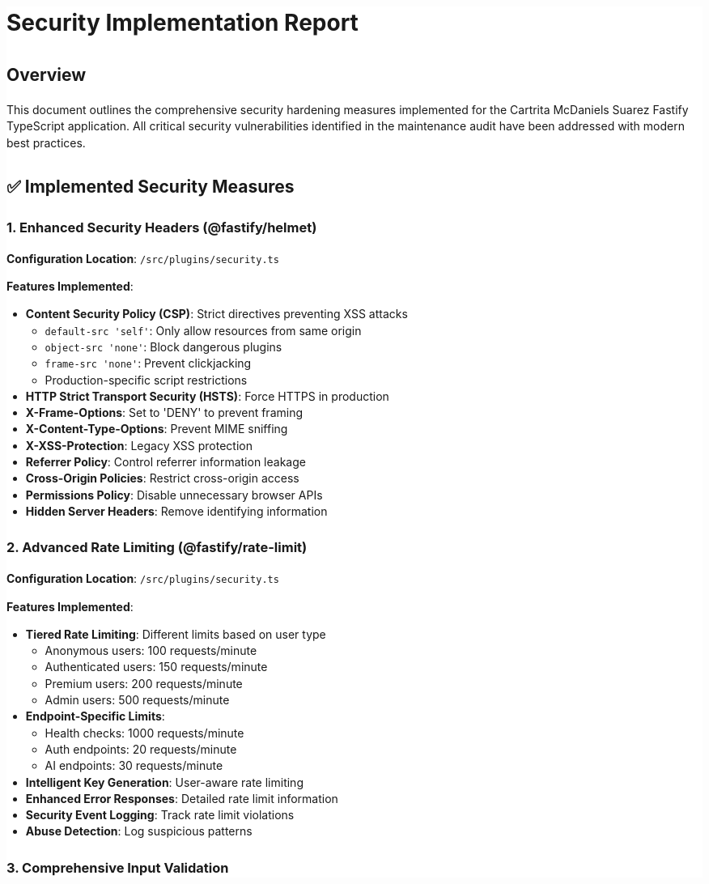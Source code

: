 # Security Implementation Report

## Overview

This document outlines the comprehensive security hardening measures implemented for the Cartrita McDaniels Suarez Fastify TypeScript application. All critical security vulnerabilities identified in the maintenance audit have been addressed with modern best practices.

## ✅ Implemented Security Measures

### 1. Enhanced Security Headers (@fastify/helmet)

**Configuration Location**: `/src/plugins/security.ts`

**Features Implemented**:
- **Content Security Policy (CSP)**: Strict directives preventing XSS attacks
  - `default-src 'self'`: Only allow resources from same origin
  - `object-src 'none'`: Block dangerous plugins
  - `frame-src 'none'`: Prevent clickjacking
  - Production-specific script restrictions
- **HTTP Strict Transport Security (HSTS)**: Force HTTPS in production
- **X-Frame-Options**: Set to 'DENY' to prevent framing
- **X-Content-Type-Options**: Prevent MIME sniffing
- **X-XSS-Protection**: Legacy XSS protection
- **Referrer Policy**: Control referrer information leakage
- **Cross-Origin Policies**: Restrict cross-origin access
- **Permissions Policy**: Disable unnecessary browser APIs
- **Hidden Server Headers**: Remove identifying information

### 2. Advanced Rate Limiting (@fastify/rate-limit)

**Configuration Location**: `/src/plugins/security.ts`

**Features Implemented**:
- **Tiered Rate Limiting**: Different limits based on user type
  - Anonymous users: 100 requests/minute
  - Authenticated users: 150 requests/minute
  - Premium users: 200 requests/minute
  - Admin users: 500 requests/minute
- **Endpoint-Specific Limits**:
  - Health checks: 1000 requests/minute
  - Auth endpoints: 20 requests/minute
  - AI endpoints: 30 requests/minute
- **Intelligent Key Generation**: User-aware rate limiting
- **Enhanced Error Responses**: Detailed rate limit information
- **Security Event Logging**: Track rate limit violations
- **Abuse Detection**: Log suspicious patterns

### 3. Comprehensive Input Validation

